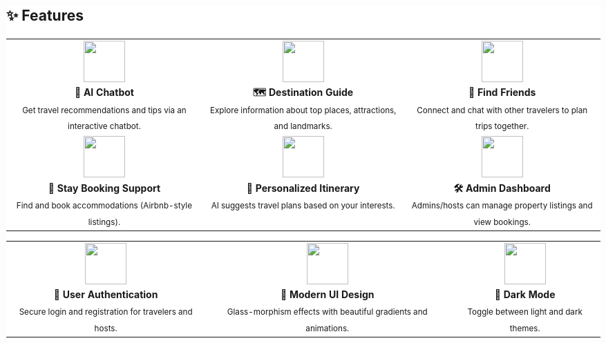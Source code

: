## ✨ Features

<div align="center">
  <table>
    <tr>
      <td align="center">
        <img src="https://img.icons8.com/fluency/48/000000/chatbot.png" width="60" height="60"/><br/>
        <b>🧠 AI Chatbot</b><br/>
        <sub>Get travel recommendations and tips via an interactive chatbot.</sub>
      </td>
      <td align="center">
        <img src="https://img.icons8.com/fluency/48/000000/map-marker.png" width="60" height="60"/><br/>
        <b>🗺️ Destination Guide</b><br/>
        <sub>Explore information about top places, attractions, and landmarks.</sub>
      </td>
      <td align="center">
        <img src="https://img.icons8.com/fluency/48/000000/group-task.png" width="60" height="60"/><br/>
        <b>🤝 Find Friends</b><br/>
        <sub>Connect and chat with other travelers to plan trips together.</sub>
      </td>
    </tr>
    <tr>
      <td align="center">
        <img src="https://img.icons8.com/fluency/48/000000/hotel-check-in.png" width="60" height="60"/><br/>
        <b>🏨 Stay Booking Support</b><br/>
        <sub>Find and book accommodations (Airbnb-style listings).</sub>
      </td>
      <td align="center">
        <img src="https://img.icons8.com/fluency/48/000000/calendar-plus.png" width="60" height="60"/><br/>
        <b>📍 Personalized Itinerary</b><br/>
        <sub>AI suggests travel plans based on your interests.</sub>
      </td>
      <td align="center">
        <img src="https://img.icons8.com/fluency/48/000000/admin-settings-male.png" width="60" height="60"/><br/>
        <b>🛠️ Admin Dashboard</b><br/>
        <sub>Admins/hosts can manage property listings and view bookings.</sub>
      </td>
    </tr>
  </table>
</div>

<div align="center">
  <table>
    <tr>
      <td align="center">
        <img src="https://img.icons8.com/fluency/48/000000/password-check.png" width="60" height="60"/><br/>
        <b>🔐 User Authentication</b><br/>
        <sub>Secure login and registration for travelers and hosts.</sub>
      </td>
      <td align="center">
        <img src="https://img.icons8.com/fluency/48/000000/design.png" width="60" height="60"/><br/>
        <b>🎨 Modern UI Design</b><br/>
        <sub>Glass-morphism effects with beautiful gradients and animations.</sub>
      </td>
      <td align="center">
        <img src="https://img.icons8.com/fluency/48/000000/moon-phase.png" width="60" height="60"/><br/>
        <b>🌙 Dark Mode</b><br/>
        <sub>Toggle between light and dark themes.</sub>